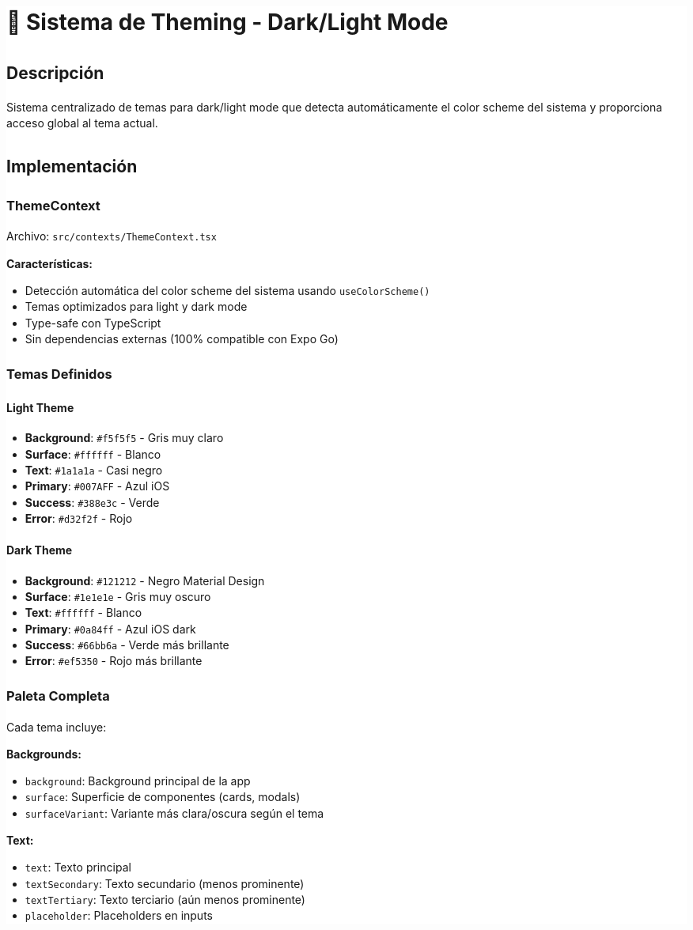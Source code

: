 # 🎨 Sistema de Theming - Dark/Light Mode

## Descripción

Sistema centralizado de temas para dark/light mode que detecta automáticamente el color scheme del sistema y proporciona acceso global al tema actual.

## Implementación

### ThemeContext

Archivo: `src/contexts/ThemeContext.tsx`

**Características:**
- Detección automática del color scheme del sistema usando `useColorScheme()`
- Temas optimizados para light y dark mode
- Type-safe con TypeScript
- Sin dependencias externas (100% compatible con Expo Go)

### Temas Definidos

#### Light Theme
- **Background**: `#f5f5f5` - Gris muy claro
- **Surface**: `#ffffff` - Blanco
- **Text**: `#1a1a1a` - Casi negro
- **Primary**: `#007AFF` - Azul iOS
- **Success**: `#388e3c` - Verde
- **Error**: `#d32f2f` - Rojo

#### Dark Theme
- **Background**: `#121212` - Negro Material Design
- **Surface**: `#1e1e1e` - Gris muy oscuro
- **Text**: `#ffffff` - Blanco
- **Primary**: `#0a84ff` - Azul iOS dark
- **Success**: `#66bb6a` - Verde más brillante
- **Error**: `#ef5350` - Rojo más brillante

### Paleta Completa

Cada tema incluye:

**Backgrounds:**
- `background`: Background principal de la app
- `surface`: Superficie de componentes (cards, modals)
- `surfaceVariant`: Variante más clara/oscura según el tema

**Text:**
- `text`: Texto principal
- `textSecondary`: Texto secundario (menos prominente)
- `textTertiary`: Texto terciario (aún menos prominente)
- `placeholder`: Placeholders en inputs
